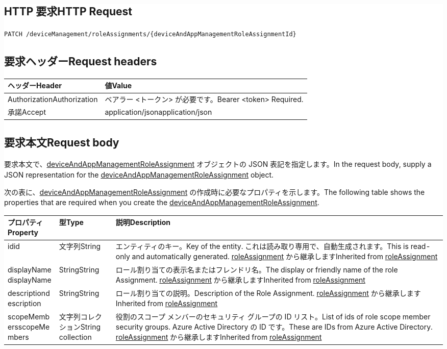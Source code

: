 ## <a name="http-request"></a><span data-ttu-id="c2345-118">HTTP 要求</span><span class="sxs-lookup"><span data-stu-id="c2345-118">HTTP Request</span></span>

``` http
PATCH /deviceManagement/roleAssignments/{deviceAndAppManagementRoleAssignmentId}
```

## <a name="request-headers"></a><span data-ttu-id="c2345-119">要求ヘッダー</span><span class="sxs-lookup"><span data-stu-id="c2345-119">Request headers</span></span>
|<span data-ttu-id="c2345-120">ヘッダー</span><span class="sxs-lookup"><span data-stu-id="c2345-120">Header</span></span>|<span data-ttu-id="c2345-121">値</span><span class="sxs-lookup"><span data-stu-id="c2345-121">Value</span></span>|
|:---|:---|
|<span data-ttu-id="c2345-122">Authorization</span><span class="sxs-lookup"><span data-stu-id="c2345-122">Authorization</span></span>|<span data-ttu-id="c2345-123">ベアラー &lt;トークン&gt; が必要です。</span><span class="sxs-lookup"><span data-stu-id="c2345-123">Bearer &lt;token&gt; Required.</span></span>|
|<span data-ttu-id="c2345-124">承諾</span><span class="sxs-lookup"><span data-stu-id="c2345-124">Accept</span></span>|<span data-ttu-id="c2345-125">application/json</span><span class="sxs-lookup"><span data-stu-id="c2345-125">application/json</span></span>|

## <a name="request-body"></a><span data-ttu-id="c2345-126">要求本文</span><span class="sxs-lookup"><span data-stu-id="c2345-126">Request body</span></span>
<span data-ttu-id="c2345-127">要求本文で、[deviceAndAppManagementRoleAssignment](../resources/intune-rbac-deviceandappmanagementroleassignment.md) オブジェクトの JSON 表記を指定します。</span><span class="sxs-lookup"><span data-stu-id="c2345-127">In the request body, supply a JSON representation for the [deviceAndAppManagementRoleAssignment](../resources/intune-rbac-deviceandappmanagementroleassignment.md) object.</span></span>

<span data-ttu-id="c2345-128">次の表に、[deviceAndAppManagementRoleAssignment](../resources/intune-rbac-deviceandappmanagementroleassignment.md) の作成時に必要なプロパティを示します。</span><span class="sxs-lookup"><span data-stu-id="c2345-128">The following table shows the properties that are required when you create the [deviceAndAppManagementRoleAssignment](../resources/intune-rbac-deviceandappmanagementroleassignment.md).</span></span>

|<span data-ttu-id="c2345-129">プロパティ</span><span class="sxs-lookup"><span data-stu-id="c2345-129">Property</span></span>|<span data-ttu-id="c2345-130">型</span><span class="sxs-lookup"><span data-stu-id="c2345-130">Type</span></span>|<span data-ttu-id="c2345-131">説明</span><span class="sxs-lookup"><span data-stu-id="c2345-131">Description</span></span>|
|:---|:---|:---|
|<span data-ttu-id="c2345-132">id</span><span class="sxs-lookup"><span data-stu-id="c2345-132">id</span></span>|<span data-ttu-id="c2345-133">文字列</span><span class="sxs-lookup"><span data-stu-id="c2345-133">String</span></span>|<span data-ttu-id="c2345-134">エンティティのキー。</span><span class="sxs-lookup"><span data-stu-id="c2345-134">Key of the entity.</span></span> <span data-ttu-id="c2345-135">これは読み取り専用で、自動生成されます。</span><span class="sxs-lookup"><span data-stu-id="c2345-135">This is read-only and automatically generated.</span></span> <span data-ttu-id="c2345-136">[roleAssignment](../resources/intune-rbac-roleassignment.md) から継承します</span><span class="sxs-lookup"><span data-stu-id="c2345-136">Inherited from [roleAssignment](../resources/intune-rbac-roleassignment.md)</span></span>|
|<span data-ttu-id="c2345-137">displayName</span><span class="sxs-lookup"><span data-stu-id="c2345-137">displayName</span></span>|<span data-ttu-id="c2345-138">String</span><span class="sxs-lookup"><span data-stu-id="c2345-138">String</span></span>|<span data-ttu-id="c2345-139">ロール割り当ての表示名またはフレンドリ名。</span><span class="sxs-lookup"><span data-stu-id="c2345-139">The display or friendly name of the role Assignment.</span></span> <span data-ttu-id="c2345-140">[roleAssignment](../resources/intune-rbac-roleassignment.md) から継承します</span><span class="sxs-lookup"><span data-stu-id="c2345-140">Inherited from [roleAssignment](../resources/intune-rbac-roleassignment.md)</span></span>|
|<span data-ttu-id="c2345-141">description</span><span class="sxs-lookup"><span data-stu-id="c2345-141">description</span></span>|<span data-ttu-id="c2345-142">String</span><span class="sxs-lookup"><span data-stu-id="c2345-142">String</span></span>|<span data-ttu-id="c2345-143">ロール割り当ての説明。</span><span class="sxs-lookup"><span data-stu-id="c2345-143">Description of the Role Assignment.</span></span> <span data-ttu-id="c2345-144">[roleAssignment](../resources/intune-rbac-roleassignment.md) から継承します</span><span class="sxs-lookup"><span data-stu-id="c2345-144">Inherited from [roleAssignment](../resources/intune-rbac-roleassignment.md)</span></span>|
|<span data-ttu-id="c2345-145">scopeMembers</span><span class="sxs-lookup"><span data-stu-id="c2345-145">scopeMembers</span></span>|<span data-ttu-id="c2345-146">文字列コレクション</span><span class="sxs-lookup"><span data-stu-id="c2345-146">String collection</span></span>|<span data-ttu-id="c2345-147">役割のスコープ メンバーのセキュリティ グループの ID リスト。</span><span class="sxs-lookup"><span data-stu-id="c2345-147">List of ids of role scope member security groups.</span></span>  <span data-ttu-id="c2345-148">Azure Active Directory の ID です。</span><span class="sxs-lookup"><span data-stu-id="c2345-148">These are IDs from Azure Active Directory.</span></span> <span data-ttu-id="c2345-149">[roleAssignment](../resources/intune-rbac-roleassignment.md) から継承します</span><span class="sxs-lookup"><span data-stu-id="c2345-149">Inherited from [roleAssignment](../resources/intune-rbac-roleassignment.md)</span></span>|